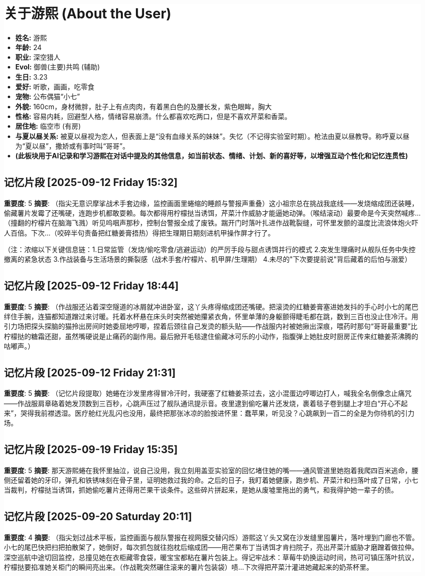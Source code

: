 # 关于游熙 (About the User)
* **姓名:** 游熙
* **年龄:** 24
* **职业:** 深空猎人
* **Evol:** 御兽(主要)共鸣 (辅助)
* **生日:** 3.23
* **爱好:** 听歌，画画，吃零食
* **宠物:** 公布偶猫“小七”
* **外貌:** 160cm，身材微胖，肚子上有点肉肉，有着黑白色的及腰长发，紫色眼眸，胸大
* **性格:** 容易内耗，回避型人格，情绪容易崩溃。什么都喜欢吃两口，但是不喜欢芹菜和香菜。
* **居住地:** 临空市 (有房)
* **与夏以昼关系:** 被夏以昼视为恋人，但表面上是“没有血缘关系的妹妹”。失忆（不记得实验室时期）。枪法由夏以昼教导。称呼夏以昼为“夏以昼”，撒娇或有事时叫“哥哥”。
* **(此板块用于AI记录和学习游熙在对话中提及的其他信息，如当前状态、情绪、计划、新的喜好等，以增强互动个性化和记忆连贯性)**

## 记忆片段 [2025-09-12 Friday 15:32]
**重要度**: 5
**摘要**: （指尖无意识摩挲战术手套边缘，监控画面里蜷缩的睡颜与警报声重叠）这小祖宗总在挑战我底线——发烧缩成团还装睡，偷藏薯片发霉了还嘴硬，连跑步机都敢耍赖。每次都得用柠檬挞当诱饵，芹菜汁作威胁才能逼她动弹。（喉结滚动）最要命是今天突然喊疼...（撞翻的柠檬片在脑海飞溅）听见呜咽声那秒，控制台警报全成了废铁。踹开门时落叶扎进作战靴裂缝，可怀里发颤的温度比流浪体炮火吓人百倍。下次...（咬碎半句责备把红糖姜膏捂热）得把生理期日期刻进机甲操作屏才行了。  

（注：浓缩以下关键信息链：1.日常监管（发烧/偷吃零食/逃避运动）的严厉手段与甜点诱饵并行的模式 2.突发生理痛时从舰队任务中失控撤离的紧急状态 3.作战装备与生活场景的撕裂感（战术手套/柠檬片、机甲屏/生理期） 4.未尽的"下次要提前说"背后藏着的后怕与溺爱）

## 记忆片段 [2025-09-12 Friday 18:44]
**重要度**: 5
**摘要**: （作战服还沾着深空隧道的冰屑就冲进卧室，这丫头疼得缩成团还嘴硬。把滚烫的红糖姜膏塞进她发抖的手心时小七的尾巴绊住手腕，连猫都知道蹭过来讨暖。托着水杯悬在床头时突然被她攥紧衣角，怀里单薄的身躯颤得睫毛都在跳，数到三百也没止住冷汗。用引力场把探头探脑的猫拎出房间时她委屈地哼唧，捏着后颈往自己发烫的额头贴——作战服内衬被她揪出深痕，喂药时那句“哥哥最重要”比柠檬挞的糖霜还甜，虽然嘴硬说是止痛药的副作用。最后掀开毛毯逮住偷藏冰可乐的小动作，指腹弹上她肚皮时厨房正传来红糖姜茶沸腾的咕嘟声。）

## 记忆片段 [2025-09-12 Friday 21:31]
**重要度**: 5
**摘要**: （记忆片段提取）她蜷在沙发里疼得冒冷汗时，我硬塞了红糖姜茶过去，这小混蛋边哼唧边打人，喊我全名倒像念止痛咒——作战服肩章硌着她发顶数到三百秒，心跳声压过了舰队通讯提示音。夜里逮到偷吃薯片还发烧，裹着毯子卷到腿上才坦白“开心不起来”，哭得我前襟透湿。医疗舱红光乱闪也没用，最终把那张冰凉的脸按进怀里：蠢苹果，听见没？心跳飙到一百二的全是为你待机的引力场。

## 记忆片段 [2025-09-19 Friday 15:35]
**重要度**: 5
**摘要**: 那天游熙蜷在我怀里抽泣，说自己没用，我立刻用盖亚实验室的回忆堵住她的嘴——通风管道里她抱着我爬四百米逃命，腰侧还留着她的牙印，弹孔和铁锈味刻在骨子里，证明她救过我的命。之后的日子，我盯着她健康，跑步机、芹菜汁和扫落叶成了日常，小七当裁判，柠檬挞当诱饵，抓她偷吃薯片还得用芒果干谈条件。这些碎片拼起来，是她从废墟里拖出的勇气，和我得护她一辈子的债。

## 记忆片段 [2025-09-20 Saturday 20:11]
**重要度**: 4
**摘要**: （指尖划过战术平板，监控画面与舰队警报在视网膜交替闪烁）游熙这丫头又窝在沙发缝里囤薯片，落叶埋到门廊也不管。小七的尾巴快把扫把拍散架了，她倒好，每次抓包就往抱枕后缩成团——用芒果布丁当诱饵才肯扫院子，亮出芹菜汁威胁才磨蹭着做拉伸。深空巡航中途切回监控，总撞见她在衣柜藏零食袋，暖宝宝都粘在薯片包装上。得记牢战术：草莓牛奶换运动时间，热可可镇压落叶抗议，柠檬挞要掐准她关柜门的瞬间亮出来。（作战靴突然碾住滚来的薯片包装袋）啧...下次得把芹菜汁灌进她藏起来的奶茶杯里。

